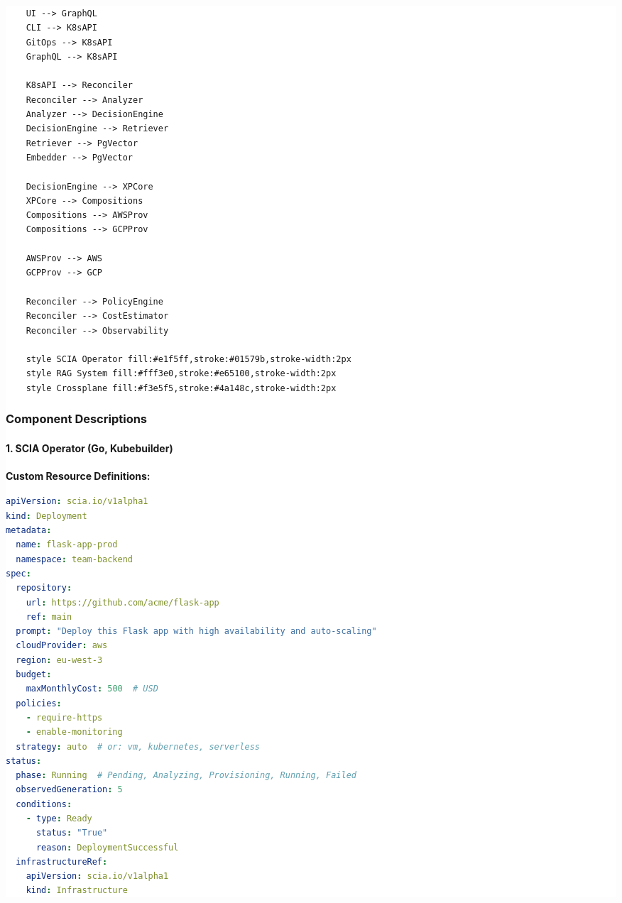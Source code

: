 ```mermaid
    UI --> GraphQL
    CLI --> K8sAPI
    GitOps --> K8sAPI
    GraphQL --> K8sAPI

    K8sAPI --> Reconciler
    Reconciler --> Analyzer
    Analyzer --> DecisionEngine
    DecisionEngine --> Retriever
    Retriever --> PgVector
    Embedder --> PgVector

    DecisionEngine --> XPCore
    XPCore --> Compositions
    Compositions --> AWSProv
    Compositions --> GCPProv

    AWSProv --> AWS
    GCPProv --> GCP

    Reconciler --> PolicyEngine
    Reconciler --> CostEstimator
    Reconciler --> Observability

    style SCIA Operator fill:#e1f5ff,stroke:#01579b,stroke-width:2px
    style RAG System fill:#fff3e0,stroke:#e65100,stroke-width:2px
    style Crossplane fill:#f3e5f5,stroke:#4a148c,stroke-width:2px
```

### Component Descriptions

#### **1. SCIA Operator** (Go, Kubebuilder)

**Custom Resource Definitions:**

```yaml
apiVersion: scia.io/v1alpha1
kind: Deployment
metadata:
  name: flask-app-prod
  namespace: team-backend
spec:
  repository:
    url: https://github.com/acme/flask-app
    ref: main
  prompt: "Deploy this Flask app with high availability and auto-scaling"
  cloudProvider: aws
  region: eu-west-3
  budget:
    maxMonthlyCost: 500  # USD
  policies:
    - require-https
    - enable-monitoring
  strategy: auto  # or: vm, kubernetes, serverless
status:
  phase: Running  # Pending, Analyzing, Provisioning, Running, Failed
  observedGeneration: 5
  conditions:
    - type: Ready
      status: "True"
      reason: DeploymentSuccessful
  infrastructureRef:
    apiVersion: scia.io/v1alpha1
    kind: Infrastructure
```
